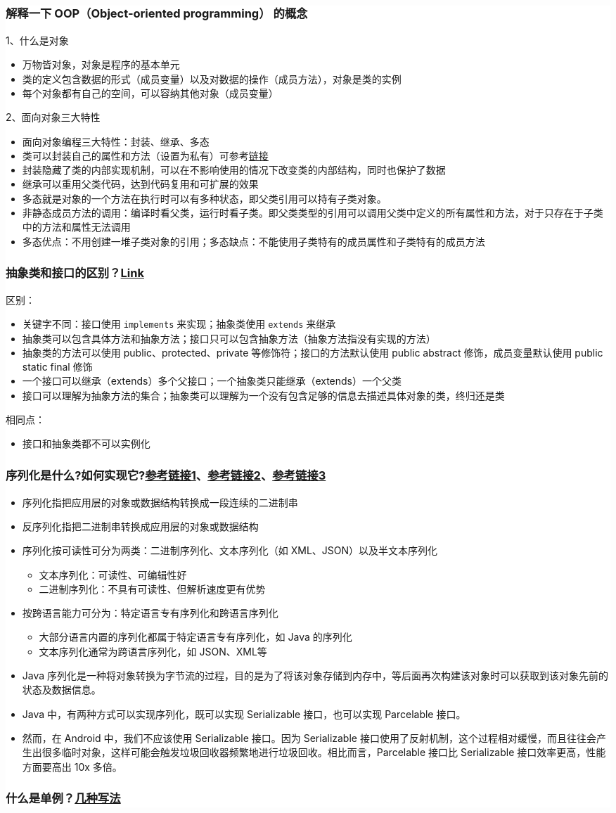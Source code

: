 ### 解释一下 OOP（Object-oriented programming） 的概念

1、什么是对象

  - 万物皆对象，对象是程序的基本单元
  - 类的定义包含数据的形式（成员变量）以及对数据的操作（成员方法），对象是类的实例
  - 每个对象都有自己的空间，可以容纳其他对象（成员变量）

2、面向对象三大特性
  
  - 面向对象编程三大特性：封装、继承、多态
  - 类可以封装自己的属性和方法（设置为私有）可参考[链接](http://www.cnblogs.com/chenssy/p/3351835.html)
  - 封装隐藏了类的内部实现机制，可以在不影响使用的情况下改变类的内部结构，同时也保护了数据
  - 继承可以重用父类代码，达到代码复用和可扩展的效果
  - 多态就是对象的一个方法在执行时可以有多种状态，即父类引用可以持有子类对象。
  - 非静态成员方法的调用：编译时看父类，运行时看子类。即父类类型的引用可以调用父类中定义的所有属性和方法，对于只存在于子类中的方法和属性无法调用
  - 多态优点：不用创建一堆子类对象的引用；多态缺点：不能使用子类特有的成员属性和子类特有的成员方法

### 抽象类和接口的区别？[Link](https://arjun-sna.github.io/java/2017/02/02/abstractvsinterface/)

区别：

  - 关键字不同：接口使用 `implements` 来实现；抽象类使用 `extends` 来继承
  - 抽象类可以包含具体方法和抽象方法；接口只可以包含抽象方法（抽象方法指没有实现的方法）
  - 抽象类的方法可以使用 public、protected、private 等修饰符；接口的方法默认使用 public abstract 修饰，成员变量默认使用 public static final 修饰
  - 一个接口可以继承（extends）多个父接口；一个抽象类只能继承（extends）一个父类
  - 接口可以理解为抽象方法的集合；抽象类可以理解为一个没有包含足够的信息去描述具体对象的类，终归还是类

相同点：

  - 接口和抽象类都不可以实例化

### 序列化是什么?如何实现它?[参考链接1](https://my.oschina.net/andot/blog/784235)、[参考链接2](https://tech.meituan.com/serialization_vs_deserialization.html)、[参考链接3](https://docs.microsoft.com/zh-cn/dotnet/standard/serialization/)
  - 序列化指把应用层的对象或数据结构转换成一段连续的二进制串
  - 反序列化指把二进制串转换成应用层的对象或数据结构

  - 序列化按可读性可分为两类：二进制序列化、文本序列化（如 XML、JSON）以及半文本序列化
  	- 文本序列化：可读性、可编辑性好
  	- 二进制序列化：不具有可读性、但解析速度更有优势

  - 按跨语言能力可分为：特定语言专有序列化和跨语言序列化
  	- 大部分语言内置的序列化都属于特定语言专有序列化，如 Java 的序列化
  	- 文本序列化通常为跨语言序列化，如 JSON、XML等


  - Java 序列化是一种将对象转换为字节流的过程，目的是为了将该对象存储到内存中，等后面再次构建该对象时可以获取到该对象先前的状态及数据信息。
  - Java 中，有两种方式可以实现序列化，既可以实现 Serializable 接口，也可以实现 Parcelable 接口。
  - 然而，在 Android 中，我们不应该使用 Serializable 接口。因为 Serializable 接口使用了反射机制，这个过程相对缓慢，而且往往会产生出很多临时对象，这样可能会触发垃圾回收器频繁地进行垃圾回收。相比而言，Parcelable 接口比 Serializable 接口效率更高，性能方面要高出 10x 多倍。

### 什么是单例？[几种写法](http://wuchong.me/blog/2014/08/28/how-to-correctly-write-singleton-pattern/)
